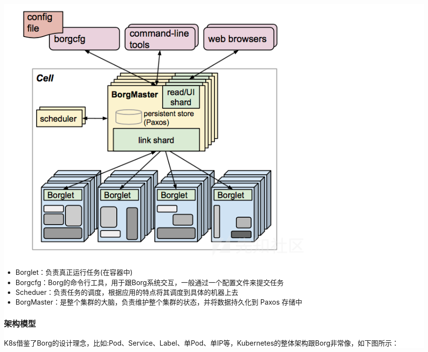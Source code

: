 [![](assets/1698893355-3ce481ccf825f7c6b6d2375b018ccc18.png)](https://xzfile.aliyuncs.com/media/upload/picture/20231025163101-d46c61a8-7310-1.png)

-   Borglet：负责真正运行任务(在容器中)
-   Borgcfg：Borg的命令行工具，用于跟Borg系统交互，一般通过一个配置文件来提交任务
-   Scheduer：负责任务的调度，根据应用的特点将其调度到具体的机器上去
-   BorgMaster：是整个集群的大脑，负责维护整个集群的状态，并将数据持久化到 Paxos 存储中

### 架构模型

K8s借鉴了Borg的设计理念，比如:Pod、Service、Label、单Pod、单IP等，Kubernetes的整体架构跟Borg非常像，如下图所示：
